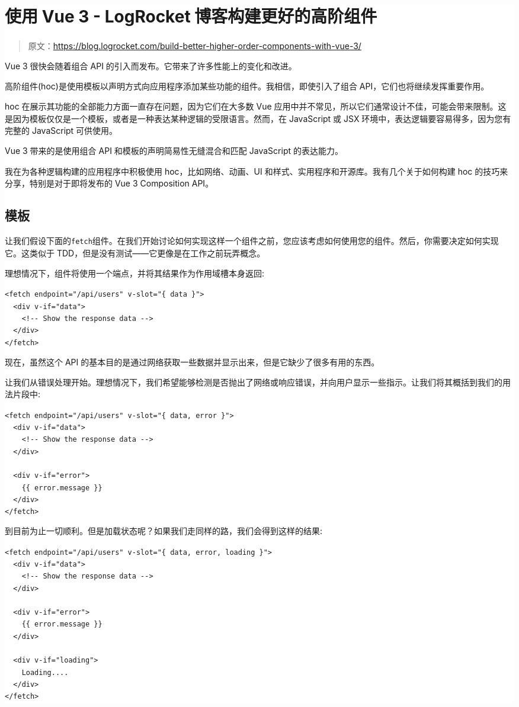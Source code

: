# 使用 Vue 3 - LogRocket 博客构建更好的高阶组件

> 原文：<https://blog.logrocket.com/build-better-higher-order-components-with-vue-3/>

Vue 3 很快会随着组合 API 的引入而发布。它带来了许多性能上的变化和改进。

高阶组件(hoc)是使用模板以声明方式向应用程序添加某些功能的组件。我相信，即使引入了组合 API，它们也将继续发挥重要作用。

hoc 在展示其功能的全部能力方面一直存在问题，因为它们在大多数 Vue 应用中并不常见，所以它们通常设计不佳，可能会带来限制。这是因为模板仅仅是一个模板，或者是一种表达某种逻辑的受限语言。然而，在 JavaScript 或 JSX 环境中，表达逻辑要容易得多，因为您有完整的 JavaScript 可供使用。

Vue 3 带来的是使用组合 API 和模板的声明简易性无缝混合和匹配 JavaScript 的表达能力。

我在为各种逻辑构建的应用程序中积极使用 hoc，比如网络、动画、UI 和样式、实用程序和开源库。我有几个关于如何构建 hoc 的技巧来分享，特别是对于即将发布的 Vue 3 Composition API。

## 模板

让我们假设下面的`fetch`组件。在我们开始讨论如何实现这样一个组件之前，您应该考虑如何使用您的组件。然后，你需要决定如何实现它。这类似于 TDD，但是没有测试——它更像是在工作之前玩弄概念。

理想情况下，组件将使用一个端点，并将其结果作为作用域槽本身返回:

```
<fetch endpoint="/api/users" v-slot="{ data }">
  <div v-if="data">
    <!-- Show the response data -->
  </div>
</fetch>
```

现在，虽然这个 API 的基本目的是通过网络获取一些数据并显示出来，但是它缺少了很多有用的东西。

让我们从错误处理开始。理想情况下，我们希望能够检测是否抛出了网络或响应错误，并向用户显示一些指示。让我们将其概括到我们的用法片段中:

```
<fetch endpoint="/api/users" v-slot="{ data, error }">
  <div v-if="data">
    <!-- Show the response data -->
  </div>

  <div v-if="error">
    {{ error.message }}
  </div>
</fetch>
```

到目前为止一切顺利。但是加载状态呢？如果我们走同样的路，我们会得到这样的结果:

```
<fetch endpoint="/api/users" v-slot="{ data, error, loading }">
  <div v-if="data">
    <!-- Show the response data -->
  </div>

  <div v-if="error">
    {{ error.message }}
  </div>

  <div v-if="loading">
    Loading....
  </div>
</fetch>
```
